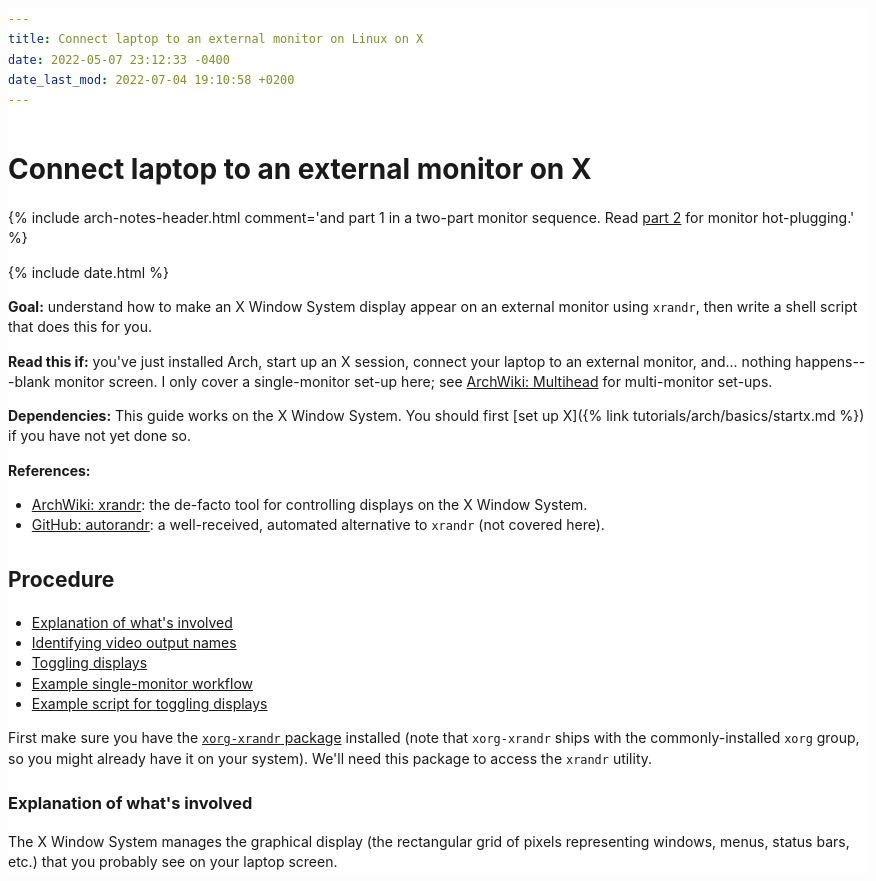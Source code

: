 ```yaml
---
title: Connect laptop to an external monitor on Linux on X
date: 2022-05-07 23:12:33 -0400
date_last_mod: 2022-07-04 19:10:58 +0200
---
```


# Connect laptop to an external monitor on X

{% include arch-notes-header.html comment='and part 1 in a two-part monitor sequence. Read <a href="/tutorials/arch/graphics/monitor-hotplug.html">part 2</a> for monitor hot-plugging.' %}

{% include date.html %}

**Goal:** understand how to make an X Window System display appear on an external monitor using `xrandr`, then write a shell script that does this for you.

**Read this if:** you've just installed Arch, start up an X session, connect your laptop to an external monitor, and... nothing happens---blank monitor screen.
I only cover a single-monitor set-up here;
see [ArchWiki: Multihead](https://wiki.archlinux.org/title/Multihead) for multi-monitor set-ups.

**Dependencies:** This guide works on the X Window System.
You should first [set up X]({% link tutorials/arch/basics/startx.md %}) if you have not yet done so.

**References:**
- [ArchWiki: xrandr](https://wiki.archlinux.org/title/xrandr): the de-facto tool for controlling displays on the X Window System.
- [GitHub: autorandr](https://github.com/phillipberndt/autorandr): a well-received, automated alternative to `xrandr` (not covered here).

## Procedure



* [Explanation of what's involved](#explanation-of-whats-involved)
* [Identifying video output names](#identifying-video-output-names)
* [Toggling displays](#toggling-displays)
* [Example single-monitor workflow](#example-single-monitor-workflow)
* [Example script for toggling displays](#example-script-for-toggling-displays)



First make sure you have the [`xorg-xrandr` package](https://archlinux.org/packages/extra/x86_64/xorg-xrandr/) installed (note that `xorg-xrandr` ships with the commonly-installed `xorg` group, so you might already have it on your system).
We'll need this package to access the `xrandr` utility.

### Explanation of what's involved

The X Window System manages the graphical display (the rectangular grid of pixels representing windows, menus, status bars, etc.) that you probably see on your laptop screen.
